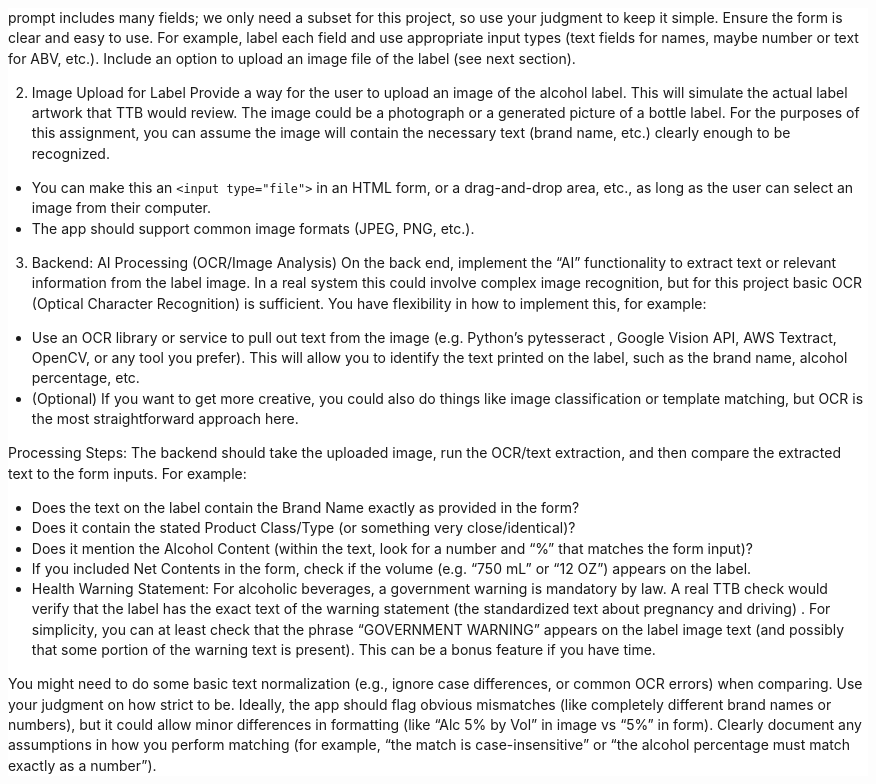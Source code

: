 prompt includes many fields; we only need a subset for this project, so use your judgment to keep it
simple.
Ensure the form is clear and easy to use. For example, label each field and use appropriate input types (text
fields for names, maybe number or text for ABV, etc.). Include an option to upload an image file of the label
(see next section).

2. Image Upload for Label
Provide a way for the user to upload an image of the alcohol label. This will simulate the actual label
artwork that TTB would review. The image could be a photograph or a generated picture of a bottle label.
For the purposes of this assignment, you can assume the image will contain the necessary text (brand
name, etc.) clearly enough to be recognized.
+ You can make this an `<input type="file">` in an HTML form, or a drag-and-drop area, etc., as
long as the user can select an image from their computer.
+ The app should support common image formats (JPEG, PNG, etc.).

3. Backend: AI Processing (OCR/Image Analysis)
On the back end, implement the “AI” functionality to extract text or relevant information from the
label image. In a real system this could involve complex image recognition, but for this project basic OCR
(Optical Character Recognition) is sufficient. You have flexibility in how to implement this, for example:
+ Use an OCR library or service to pull out text from the image (e.g. Python’s pytesseract , Google
Vision API, AWS Textract, OpenCV, or any tool you prefer). This will allow you to identify the text
printed on the label, such as the brand name, alcohol percentage, etc.
+ (Optional) If you want to get more creative, you could also do things like image classification or
template matching, but OCR is the most straightforward approach here.

Processing Steps: The backend should take the uploaded image, run the OCR/text extraction, and then
compare the extracted text to the form inputs. For example:
+ Does the text on the label contain the Brand Name exactly as provided in the form?
+ Does it contain the stated Product Class/Type (or something very close/identical)?
+ Does it mention the Alcohol Content (within the text, look for a number and “%” that matches the
form input)?
+ If you included Net Contents in the form, check if the volume (e.g. “750 mL” or “12 OZ”) appears on
the label.
+ Health Warning Statement: For alcoholic beverages, a government warning is mandatory by law. A
real TTB check would verify that the label has the exact text of the warning statement (the
standardized text about pregnancy and driving) . For simplicity, you can at least check that the
phrase “GOVERNMENT WARNING” appears on the label image text (and possibly that some portion
of the warning text is present). This can be a bonus feature if you have time.

You might need to do some basic text normalization (e.g., ignore case differences, or common OCR errors)
when comparing. Use your judgment on how strict to be. Ideally, the app should flag obvious mismatches
(like completely different brand names or numbers), but it could allow minor differences in formatting (like
“Alc 5% by Vol” in image vs “5%” in form). Clearly document any assumptions in how you perform matching
(for example, “the match is case-insensitive” or “the alcohol percentage must match exactly as a number”).
